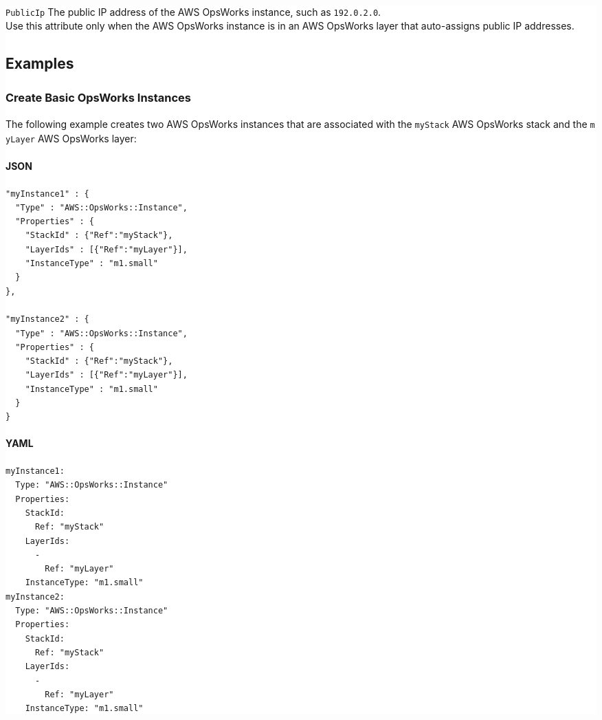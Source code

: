 `PublicIp` <a name="PublicIp-fn::getatt"></a>
The public IP address of the AWS OpsWorks instance, such as `192.0.2.0`\.  
Use this attribute only when the AWS OpsWorks instance is in an AWS OpsWorks layer that auto\-assigns public IP addresses\.

## Examples<a name="aws-resource-opsworks-instance--examples"></a>

### Create Basic OpsWorks Instances<a name="aws-resource-opsworks-instance--examples--Create_Basic_OpsWorks_Instances"></a>

The following example creates two AWS OpsWorks instances that are associated with the `myStack` AWS OpsWorks stack and the `myLayer` AWS OpsWorks layer:

#### JSON<a name="aws-resource-opsworks-instance--examples--Create_Basic_OpsWorks_Instances--json"></a>

```
"myInstance1" : {
  "Type" : "AWS::OpsWorks::Instance",
  "Properties" : {
    "StackId" : {"Ref":"myStack"},
    "LayerIds" : [{"Ref":"myLayer"}],
    "InstanceType" : "m1.small"
  }
},

"myInstance2" : {
  "Type" : "AWS::OpsWorks::Instance",
  "Properties" : {
    "StackId" : {"Ref":"myStack"},
    "LayerIds" : [{"Ref":"myLayer"}],
    "InstanceType" : "m1.small"
  }
}
```

#### YAML<a name="aws-resource-opsworks-instance--examples--Create_Basic_OpsWorks_Instances--yaml"></a>

```
myInstance1:
  Type: "AWS::OpsWorks::Instance"
  Properties:
    StackId:
      Ref: "myStack"
    LayerIds:
      -
        Ref: "myLayer"
    InstanceType: "m1.small"
myInstance2:
  Type: "AWS::OpsWorks::Instance"
  Properties:
    StackId:
      Ref: "myStack"
    LayerIds:
      -
        Ref: "myLayer"
    InstanceType: "m1.small"
```
